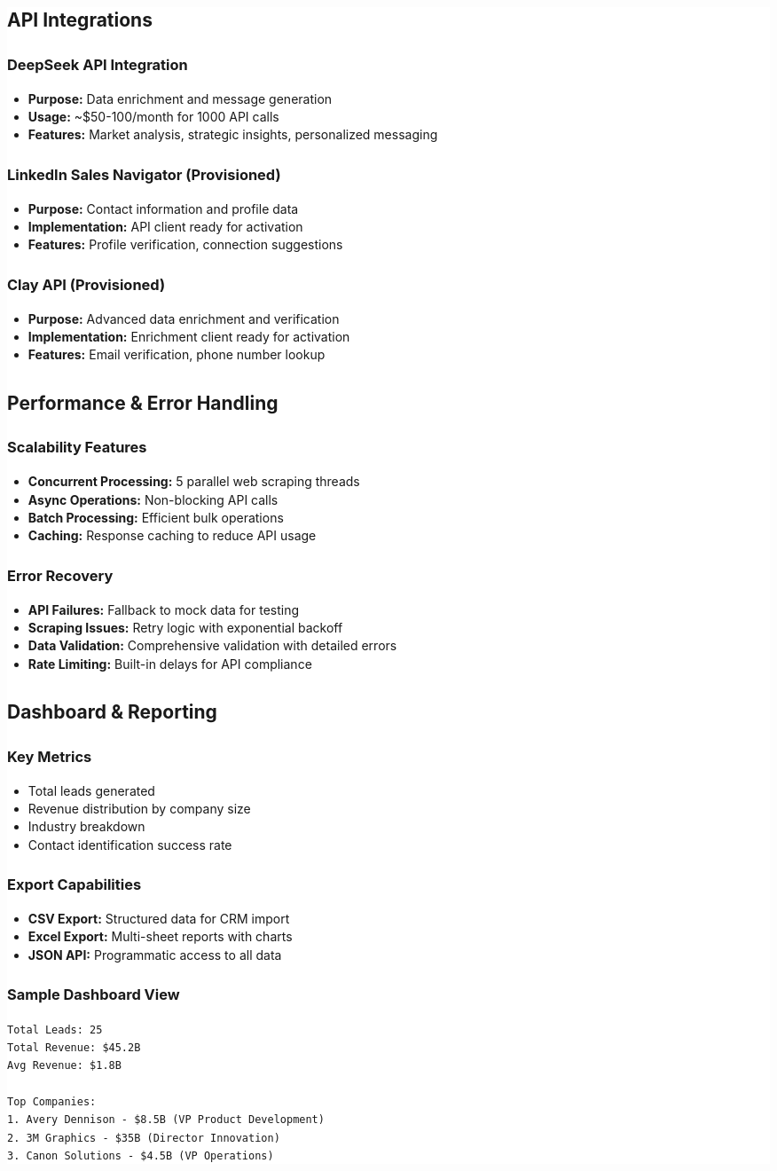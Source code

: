 ## API Integrations

### DeepSeek API Integration
- **Purpose:** Data enrichment and message generation
- **Usage:** ~$50-100/month for 1000 API calls
- **Features:** Market analysis, strategic insights, personalized messaging

### LinkedIn Sales Navigator (Provisioned)
- **Purpose:** Contact information and profile data
- **Implementation:** API client ready for activation
- **Features:** Profile verification, connection suggestions

### Clay API (Provisioned)
- **Purpose:** Advanced data enrichment and verification
- **Implementation:** Enrichment client ready for activation
- **Features:** Email verification, phone number lookup

## Performance & Error Handling

### Scalability Features
- **Concurrent Processing:** 5 parallel web scraping threads
- **Async Operations:** Non-blocking API calls
- **Batch Processing:** Efficient bulk operations
- **Caching:** Response caching to reduce API usage

### Error Recovery
- **API Failures:** Fallback to mock data for testing
- **Scraping Issues:** Retry logic with exponential backoff
- **Data Validation:** Comprehensive validation with detailed errors
- **Rate Limiting:** Built-in delays for API compliance

## Dashboard & Reporting

### Key Metrics
- Total leads generated
- Revenue distribution by company size
- Industry breakdown
- Contact identification success rate

### Export Capabilities
- **CSV Export:** Structured data for CRM import
- **Excel Export:** Multi-sheet reports with charts
- **JSON API:** Programmatic access to all data

### Sample Dashboard View
```
Total Leads: 25
Total Revenue: $45.2B
Avg Revenue: $1.8B

Top Companies:
1. Avery Dennison - $8.5B (VP Product Development)
2. 3M Graphics - $35B (Director Innovation)
3. Canon Solutions - $4.5B (VP Operations)
```
